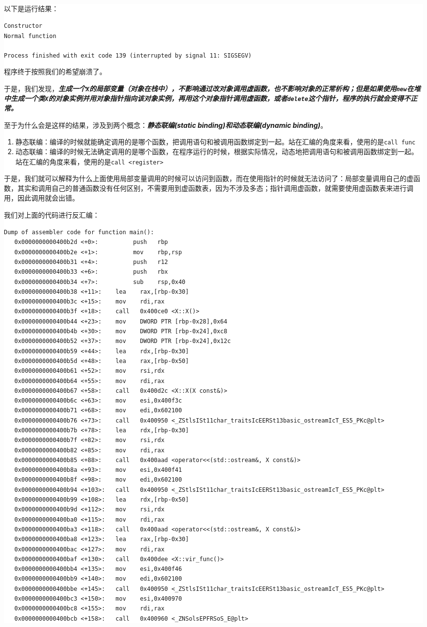 以下是运行结果：

```
Constructor
Normal function

Process finished with exit code 139 (interrupted by signal 11: SIGSEGV)
```

程序终于按照我们的希望崩溃了。

于是，我们发现，***生成一个`X`的局部变量（对象在栈中），不影响通过改对象调用虚函数，也不影响对象的正常析构；但是如果使用`new`在堆中生成一个类`X`的对象实例并用对象指针指向该对象实例，再用这个对象指针调用虚函数，或者`delete`这个指针，程序的执行就会变得不正常。***

至于为什么会是这样的结果，涉及到两个概念：***静态联编(static binding)***和***动态联编(dynamic binding)***。

1. 静态联编：编译的时候就能确定调用的是哪个函数，把调用语句和被调用函数绑定到一起。站在汇编的角度来看，使用的是`call func`
2. 动态联编：编译的时候无法确定调用的是哪个函数，在程序运行的时候，根据实际情况，动态地把调用语句和被调用函数绑定到一起。站在汇编的角度来看，使用的是`call <register>`

于是，我们就可以解释为什么上面使用局部变量调用的时候可以访问到函数，而在使用指针的时候就无法访问了：局部变量调用自己的虚函数，其实和调用自己的普通函数没有任何区别，不需要用到虚函数表，因为不涉及多态；指针调用虚函数，就需要使用虚函数表来进行调用，因此调用就会出错。

我们对上面的代码进行反汇编：

```assembly
Dump of assembler code for function main():
   0x0000000000400b2d <+0>:	         push   rbp
   0x0000000000400b2e <+1>:	         mov    rbp,rsp
   0x0000000000400b31 <+4>:	         push   r12
   0x0000000000400b33 <+6>:	         push   rbx
   0x0000000000400b34 <+7>:	         sub    rsp,0x40
   0x0000000000400b38 <+11>:	lea    rax,[rbp-0x30]
   0x0000000000400b3c <+15>:	mov    rdi,rax
   0x0000000000400b3f <+18>:	call   0x400ce0 <X::X()>
   0x0000000000400b44 <+23>:	mov    DWORD PTR [rbp-0x28],0x64
   0x0000000000400b4b <+30>:	mov    DWORD PTR [rbp-0x24],0xc8
   0x0000000000400b52 <+37>:	mov    DWORD PTR [rbp-0x24],0x12c
   0x0000000000400b59 <+44>:	lea    rdx,[rbp-0x30]
   0x0000000000400b5d <+48>:	lea    rax,[rbp-0x50]
   0x0000000000400b61 <+52>:	mov    rsi,rdx
   0x0000000000400b64 <+55>:	mov    rdi,rax
   0x0000000000400b67 <+58>:	call   0x400d2c <X::X(X const&)>
   0x0000000000400b6c <+63>:	mov    esi,0x400f3c
   0x0000000000400b71 <+68>:	mov    edi,0x602100
   0x0000000000400b76 <+73>:	call   0x400950 <_ZStlsISt11char_traitsIcEERSt13basic_ostreamIcT_ES5_PKc@plt>
   0x0000000000400b7b <+78>:	lea    rdx,[rbp-0x30]
   0x0000000000400b7f <+82>:	mov    rsi,rdx
   0x0000000000400b82 <+85>:	mov    rdi,rax
   0x0000000000400b85 <+88>:	call   0x400aad <operator<<(std::ostream&, X const&)>
   0x0000000000400b8a <+93>:	mov    esi,0x400f41
   0x0000000000400b8f <+98>:	mov    edi,0x602100
   0x0000000000400b94 <+103>:	call   0x400950 <_ZStlsISt11char_traitsIcEERSt13basic_ostreamIcT_ES5_PKc@plt>
   0x0000000000400b99 <+108>:	lea    rdx,[rbp-0x50]
   0x0000000000400b9d <+112>:	mov    rsi,rdx
   0x0000000000400ba0 <+115>:	mov    rdi,rax
   0x0000000000400ba3 <+118>:	call   0x400aad <operator<<(std::ostream&, X const&)>
   0x0000000000400ba8 <+123>:	lea    rax,[rbp-0x30]
   0x0000000000400bac <+127>:	mov    rdi,rax
   0x0000000000400baf <+130>:	call   0x400dee <X::vir_func()>
   0x0000000000400bb4 <+135>:	mov    esi,0x400f46
   0x0000000000400bb9 <+140>:	mov    edi,0x602100
   0x0000000000400bbe <+145>:	call   0x400950 <_ZStlsISt11char_traitsIcEERSt13basic_ostreamIcT_ES5_PKc@plt>
   0x0000000000400bc3 <+150>:	mov    esi,0x400970
   0x0000000000400bc8 <+155>:	mov    rdi,rax
   0x0000000000400bcb <+158>:	call   0x400960 <_ZNSolsEPFRSoS_E@plt>
```